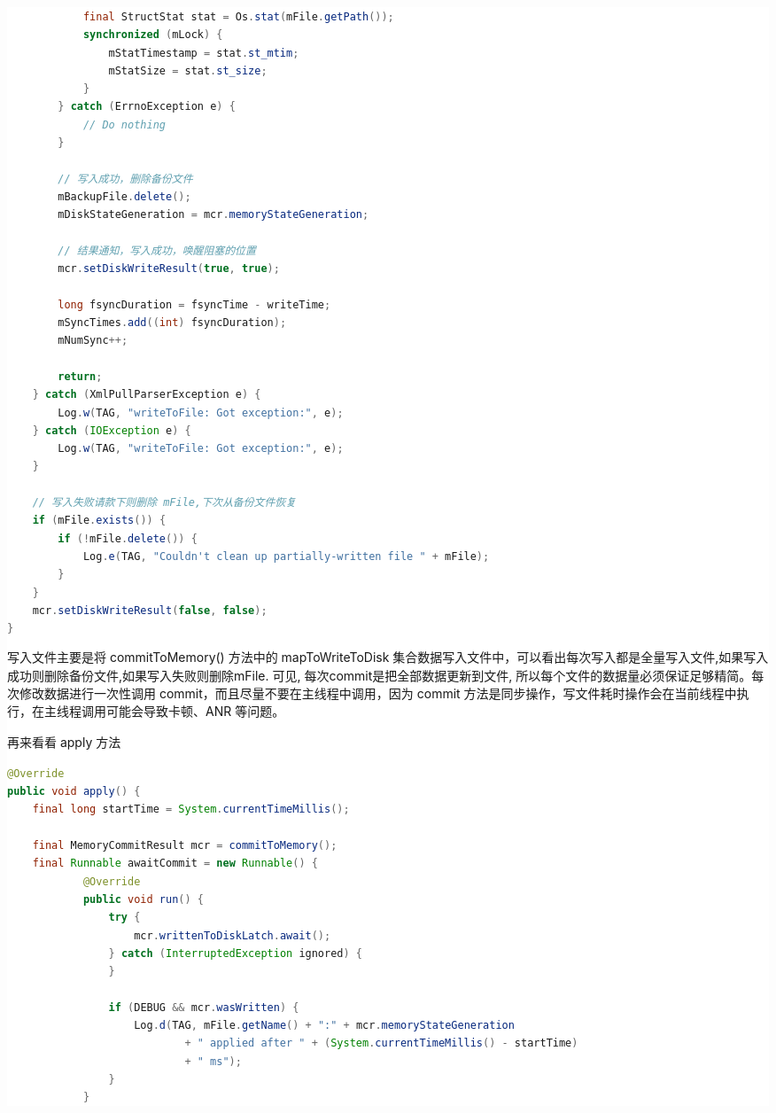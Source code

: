 ```java
            final StructStat stat = Os.stat(mFile.getPath());
            synchronized (mLock) {
                mStatTimestamp = stat.st_mtim;
                mStatSize = stat.st_size;
            }
        } catch (ErrnoException e) {
            // Do nothing
        }

        // 写入成功，删除备份文件
        mBackupFile.delete();
        mDiskStateGeneration = mcr.memoryStateGeneration;

        // 结果通知，写入成功，唤醒阻塞的位置
        mcr.setDiskWriteResult(true, true);

        long fsyncDuration = fsyncTime - writeTime;
        mSyncTimes.add((int) fsyncDuration);
        mNumSync++;

        return;
    } catch (XmlPullParserException e) {
        Log.w(TAG, "writeToFile: Got exception:", e);
    } catch (IOException e) {
        Log.w(TAG, "writeToFile: Got exception:", e);
    }

    // 写入失败请款下则删除 mFile,下次从备份文件恢复
    if (mFile.exists()) {
        if (!mFile.delete()) {
            Log.e(TAG, "Couldn't clean up partially-written file " + mFile);
        }
    }
    mcr.setDiskWriteResult(false, false);
}
```

写入文件主要是将 commitToMemory() 方法中的 mapToWriteToDisk 集合数据写入文件中，可以看出每次写入都是全量写入文件,如果写入成功则删除备份文件,如果写入失败则删除mFile.
可见, 每次commit是把全部数据更新到文件, 所以每个文件的数据量必须保证足够精简。每次修改数据进行一次性调用 commit，而且尽量不要在主线程中调用，因为 commit 方法是同步操作，写文件耗时操作会在当前线程中执行，在主线程调用可能会导致卡顿、ANR 等问题。

再来看看 apply 方法

```java
@Override
public void apply() {
    final long startTime = System.currentTimeMillis();

    final MemoryCommitResult mcr = commitToMemory();
    final Runnable awaitCommit = new Runnable() {
            @Override
            public void run() {
                try {
                    mcr.writtenToDiskLatch.await();
                } catch (InterruptedException ignored) {
                }

                if (DEBUG && mcr.wasWritten) {
                    Log.d(TAG, mFile.getName() + ":" + mcr.memoryStateGeneration
                            + " applied after " + (System.currentTimeMillis() - startTime)
                            + " ms");
                }
            }
```